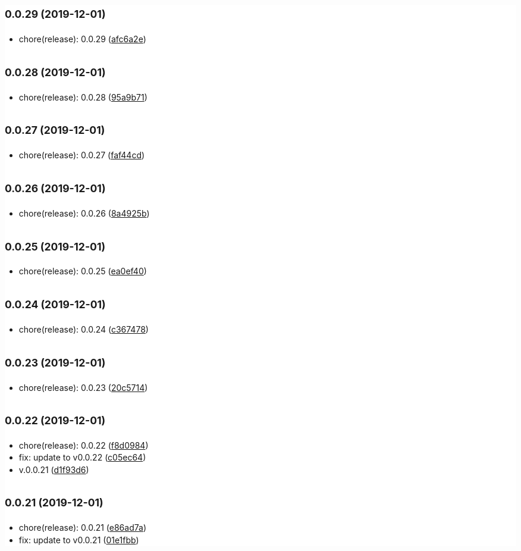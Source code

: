 

## <small>0.0.29 (2019-12-01)</small>

* chore(release): 0.0.29 ([afc6a2e](https://gitlab.com/atavism-group/atavismeditor/commit/afc6a2e))



## <small>0.0.28 (2019-12-01)</small>

* chore(release): 0.0.28 ([95a9b71](https://gitlab.com/atavism-group/atavismeditor/commit/95a9b71))



## <small>0.0.27 (2019-12-01)</small>

* chore(release): 0.0.27 ([faf44cd](https://gitlab.com/atavism-group/atavismeditor/commit/faf44cd))



## <small>0.0.26 (2019-12-01)</small>

* chore(release): 0.0.26 ([8a4925b](https://gitlab.com/atavism-group/atavismeditor/commit/8a4925b))



## <small>0.0.25 (2019-12-01)</small>

* chore(release): 0.0.25 ([ea0ef40](https://gitlab.com/atavism-group/atavismeditor/commit/ea0ef40))



## <small>0.0.24 (2019-12-01)</small>

* chore(release): 0.0.24 ([c367478](https://gitlab.com/atavism-group/atavismeditor/commit/c367478))



## <small>0.0.23 (2019-12-01)</small>

* chore(release): 0.0.23 ([20c5714](https://gitlab.com/atavism-group/atavismeditor/commit/20c5714))



## <small>0.0.22 (2019-12-01)</small>

* chore(release): 0.0.22 ([f8d0984](https://gitlab.com/atavism-group/atavismeditor/commit/f8d0984))
* fix: update to v0.0.22 ([c05ec64](https://gitlab.com/atavism-group/atavismeditor/commit/c05ec64))
* v.0.0.21 ([d1f93d6](https://gitlab.com/atavism-group/atavismeditor/commit/d1f93d6))



## <small>0.0.21 (2019-12-01)</small>

* chore(release): 0.0.21 ([e86ad7a](https://gitlab.com/atavism-group/atavismeditor/commit/e86ad7a))
* fix: update to v0.0.21 ([01e1fbb](https://gitlab.com/atavism-group/atavismeditor/commit/01e1fbb))
